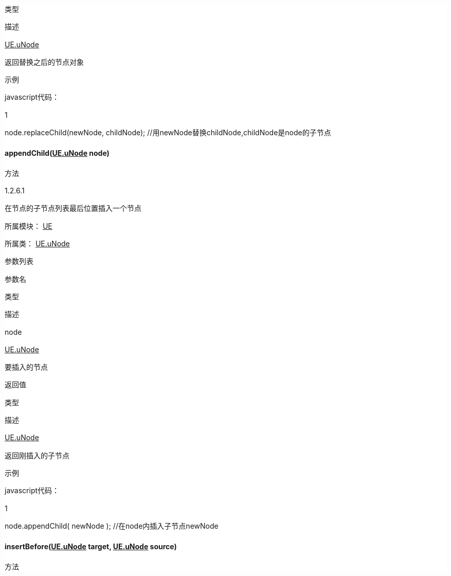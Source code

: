 类型

描述

[UE.uNode](#UE.uNode)

返回替换之后的节点对象

示例

javascript代码：

1

 node.replaceChild(newNode, childNode); //用newNode替换childNode,childNode是node的子节点

#### appendChild([UE.uNode](#UE.uNode) node)

方法

1.2.6.1

在节点的子节点列表最后位置插入一个节点

所属模块： [UE](#UE)

所属类： [UE.uNode](#UE.uNode)

参数列表

参数名

类型

描述

node

[UE.uNode](#UE.uNode)

要插入的节点

返回值

类型

描述

[UE.uNode](#UE.uNode)

返回刚插入的子节点

示例

javascript代码：

1

 node.appendChild( newNode ); //在node内插入子节点newNode

#### insertBefore([UE.uNode](#UE.uNode) target, [UE.uNode](#UE.uNode) source)

方法
